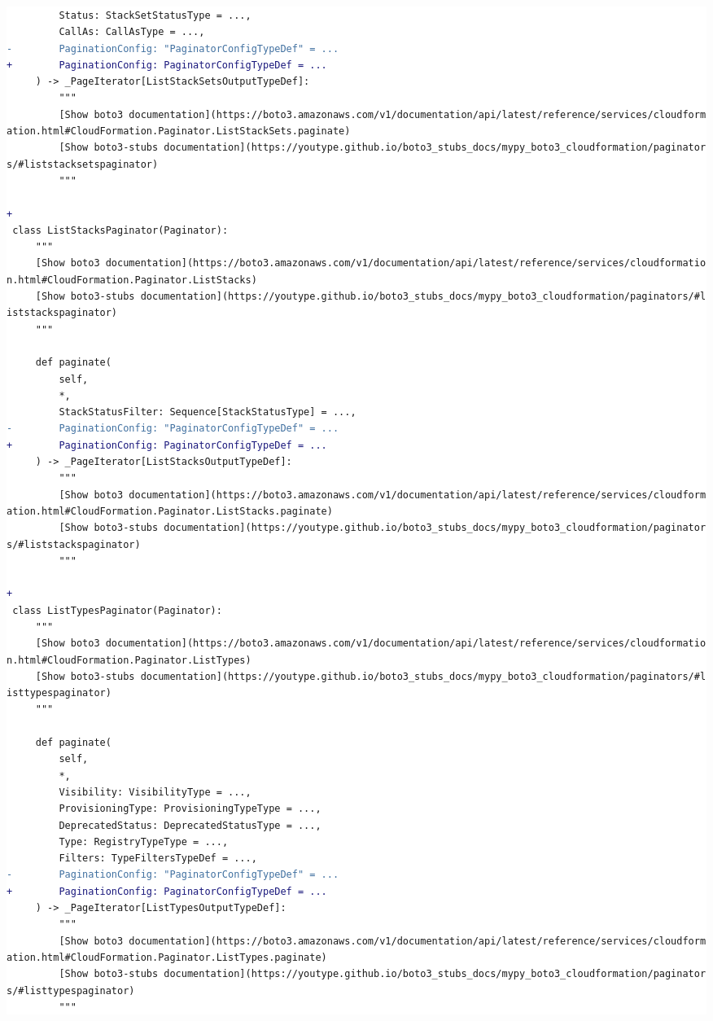 ```diff
         Status: StackSetStatusType = ...,
         CallAs: CallAsType = ...,
-        PaginationConfig: "PaginatorConfigTypeDef" = ...
+        PaginationConfig: PaginatorConfigTypeDef = ...
     ) -> _PageIterator[ListStackSetsOutputTypeDef]:
         """
         [Show boto3 documentation](https://boto3.amazonaws.com/v1/documentation/api/latest/reference/services/cloudformation.html#CloudFormation.Paginator.ListStackSets.paginate)
         [Show boto3-stubs documentation](https://youtype.github.io/boto3_stubs_docs/mypy_boto3_cloudformation/paginators/#liststacksetspaginator)
         """
 
+
 class ListStacksPaginator(Paginator):
     """
     [Show boto3 documentation](https://boto3.amazonaws.com/v1/documentation/api/latest/reference/services/cloudformation.html#CloudFormation.Paginator.ListStacks)
     [Show boto3-stubs documentation](https://youtype.github.io/boto3_stubs_docs/mypy_boto3_cloudformation/paginators/#liststackspaginator)
     """
 
     def paginate(
         self,
         *,
         StackStatusFilter: Sequence[StackStatusType] = ...,
-        PaginationConfig: "PaginatorConfigTypeDef" = ...
+        PaginationConfig: PaginatorConfigTypeDef = ...
     ) -> _PageIterator[ListStacksOutputTypeDef]:
         """
         [Show boto3 documentation](https://boto3.amazonaws.com/v1/documentation/api/latest/reference/services/cloudformation.html#CloudFormation.Paginator.ListStacks.paginate)
         [Show boto3-stubs documentation](https://youtype.github.io/boto3_stubs_docs/mypy_boto3_cloudformation/paginators/#liststackspaginator)
         """
 
+
 class ListTypesPaginator(Paginator):
     """
     [Show boto3 documentation](https://boto3.amazonaws.com/v1/documentation/api/latest/reference/services/cloudformation.html#CloudFormation.Paginator.ListTypes)
     [Show boto3-stubs documentation](https://youtype.github.io/boto3_stubs_docs/mypy_boto3_cloudformation/paginators/#listtypespaginator)
     """
 
     def paginate(
         self,
         *,
         Visibility: VisibilityType = ...,
         ProvisioningType: ProvisioningTypeType = ...,
         DeprecatedStatus: DeprecatedStatusType = ...,
         Type: RegistryTypeType = ...,
         Filters: TypeFiltersTypeDef = ...,
-        PaginationConfig: "PaginatorConfigTypeDef" = ...
+        PaginationConfig: PaginatorConfigTypeDef = ...
     ) -> _PageIterator[ListTypesOutputTypeDef]:
         """
         [Show boto3 documentation](https://boto3.amazonaws.com/v1/documentation/api/latest/reference/services/cloudformation.html#CloudFormation.Paginator.ListTypes.paginate)
         [Show boto3-stubs documentation](https://youtype.github.io/boto3_stubs_docs/mypy_boto3_cloudformation/paginators/#listtypespaginator)
         """
```
